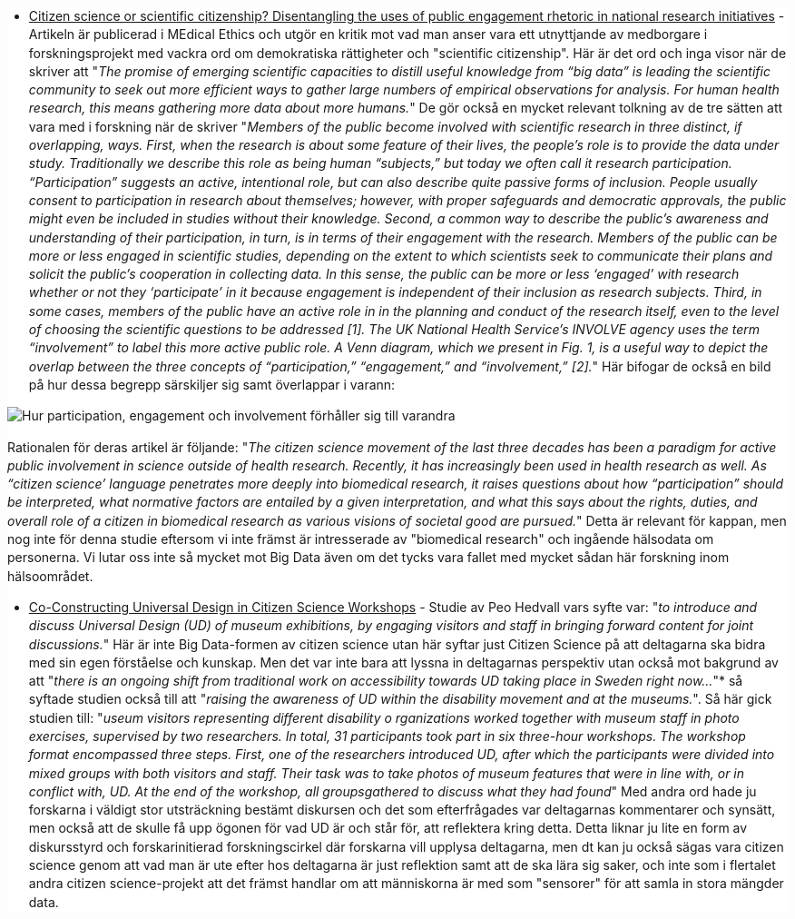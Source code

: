 * [Citizen science or scientific citizenship? Disentangling the uses of public engagement rhetoric in national research initiatives](https://doi.org/10.1186/s12910-016-0117-1) - Artikeln är publicerad i MEdical Ethics och utgör en kritik mot vad man anser vara ett utnyttjande av medborgare i forskningsprojekt med vackra ord om demokratiska rättigheter och "scientific citizenship". Här är det ord och inga visor när de skriver att "*The promise of emerging scientific capacities to distill useful knowledge from “big data” is leading the scientific community to seek out more efficient ways to gather large numbers of empirical observations for analysis. For human health research, this means gathering more data about more humans.*" De gör också en mycket relevant tolkning av de tre sätten att vara med i forskning när de skriver "*Members of the public become involved with scientific research in three distinct, if overlapping, ways. First, when the research is about some feature of their lives, the people’s role is to provide the data under study. Traditionally we describe this role as being human “subjects,” but today we often call it research participation. “Participation” suggests an active, intentional role, but can also describe quite passive forms of inclusion. People usually consent to participation in research about themselves; however, with proper safeguards and democratic approvals, the public might even be included in studies without their knowledge. Second, a common way to describe the public’s awareness and understanding of their participation, in turn, is in terms of their engagement with the research. Members of the public can be more or less engaged in scientific studies, depending on the extent to which scientists seek to communicate their plans and solicit the public’s cooperation in collecting data. In this sense, the public can be more or less ‘engaged’ with research whether or not they ‘participate’ in it because engagement is independent of their inclusion as research subjects. Third, in some cases, members of the public have an active role in in the planning and conduct of the research itself, even to the level of choosing the scientific questions to be addressed [1]. The UK National Health Service’s INVOLVE agency uses the term “involvement” to label this more active public role. A Venn diagram, which we present in Fig. 1, is a useful way to depict the overlap between the three concepts of “participation,” “engagement,” and “involvement,” [2].*" Här bifogar de också en bild på hur dessa begrepp särskiljer sig samt överlappar i varann:

![Hur participation, engagement och involvement förhåller sig till varandra](/images/220311-participation-engagement-involvement.png)

Rationalen för deras artikel är följande: "*The citizen science movement of the last three decades has been a paradigm for active public involvement in science outside of health research. Recently, it has increasingly been used in health research as well. As “citizen science’ language penetrates more deeply into biomedical research, it raises questions about how “participation” should be interpreted, what normative factors are entailed by a given interpretation, and what this says about the rights, duties, and overall role of a citizen in biomedical research as various visions of societal good are pursued.*" Detta är relevant för kappan, men nog inte för denna studie eftersom vi inte främst är intresserade av "biomedical research" och ingående hälsodata om personerna. Vi lutar oss inte så mycket mot Big Data även om det tycks vara fallet med mycket sådan här forskning inom hälsoområdet.

* [Co-Constructing Universal Design in Citizen Science Workshops](https://doi.org/10.3233/978-1-61499-923-2-214) - Studie av Peo Hedvall vars syfte var: "*to introduce and discuss Universal Design (UD) of museum exhibitions, by engaging visitors and staff in bringing forward content for joint discussions.*" Här är inte Big Data-formen av citizen science utan här syftar just Citizen Science på att deltagarna ska bidra med sin egen förståelse och kunskap. Men det var inte bara att lyssna in deltagarnas perspektiv utan också mot bakgrund av att "*there is an ongoing shift from traditional work on accessibility towards UD taking place in Sweden right now...*"* så syftade studien också till att "*raising the awareness of UD within the disability movement and at the museums.*". Så här gick studien till: "*useum visitors representing different disability o rganizations worked together with museum staff in photo exercises, supervised by two researchers. In total, 31 participants took part in six three-hour workshops. The workshop format encompassed three steps. First, one of the researchers introduced UD, after which the participants were divided into mixed groups with both visitors and staff. Their task was to take photos of museum features that were in line with, or in conflict with, UD. At the end of the workshop, all groupsgathered to discuss what they had found*" Med andra ord hade ju forskarna i väldigt stor utsträckning bestämt diskursen och det som efterfrågades var deltagarnas kommentarer och synsätt, men också att de skulle få upp ögonen för vad UD är och står för, att reflektera kring detta. Detta liknar ju lite en form av diskursstyrd och forskarinitierad forskningscirkel där forskarna vill upplysa deltagarna, men dt kan ju också sägas vara citizen science genom att vad man är ute efter hos deltagarna är just reflektion samt att de ska lära sig saker, och inte som i flertalet andra citizen science-projekt att det främst handlar om att människorna är med som "sensorer" för att samla in stora mängder data.
